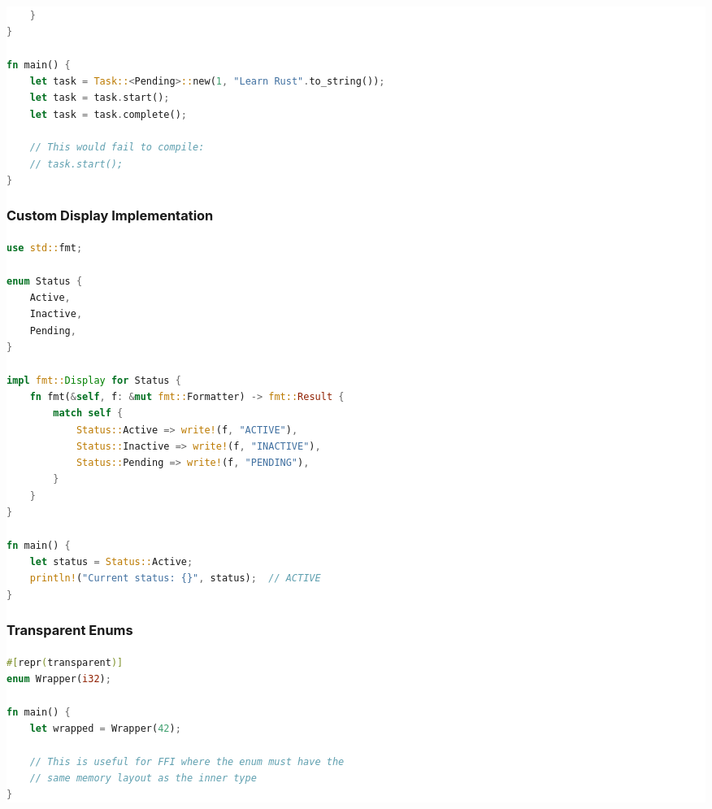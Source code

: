 ```rust
    }
}

fn main() {
    let task = Task::<Pending>::new(1, "Learn Rust".to_string());
    let task = task.start();
    let task = task.complete();
    
    // This would fail to compile:
    // task.start();
}
```

### Custom Display Implementation

```rust
use std::fmt;

enum Status {
    Active,
    Inactive,
    Pending,
}

impl fmt::Display for Status {
    fn fmt(&self, f: &mut fmt::Formatter) -> fmt::Result {
        match self {
            Status::Active => write!(f, "ACTIVE"),
            Status::Inactive => write!(f, "INACTIVE"),
            Status::Pending => write!(f, "PENDING"),
        }
    }
}

fn main() {
    let status = Status::Active;
    println!("Current status: {}", status);  // ACTIVE
}
```

### Transparent Enums

```rust
#[repr(transparent)]
enum Wrapper(i32);

fn main() {
    let wrapped = Wrapper(42);
    
    // This is useful for FFI where the enum must have the
    // same memory layout as the inner type
}
```
